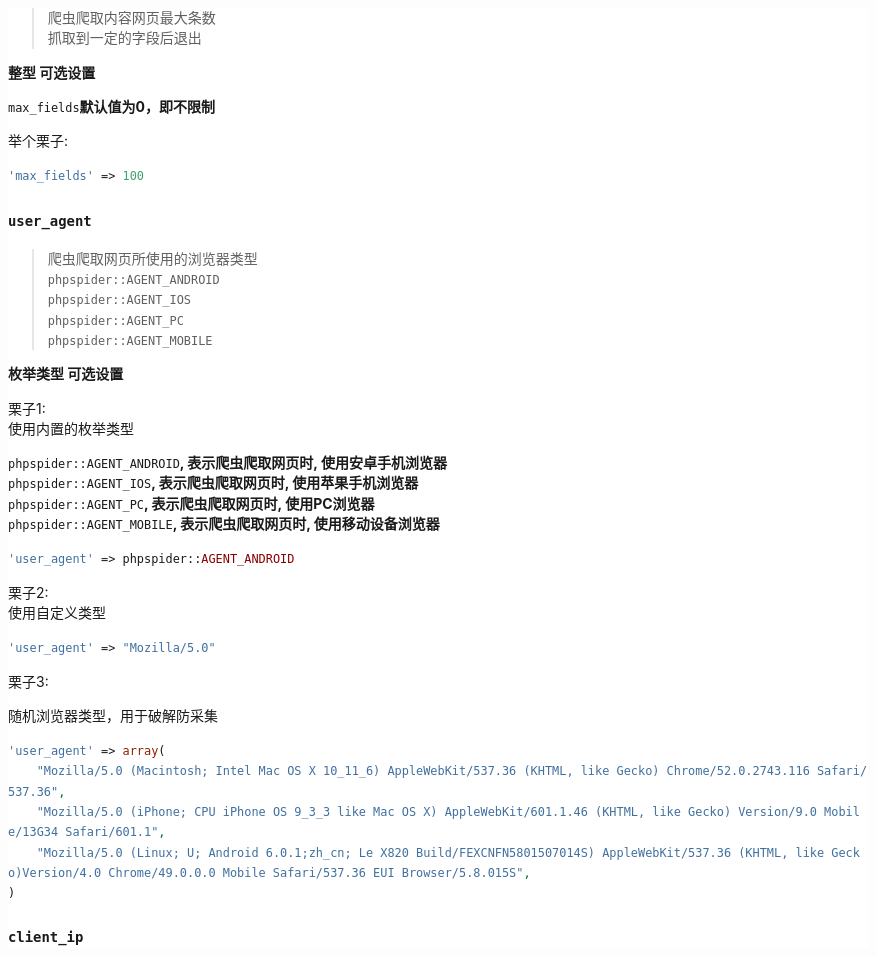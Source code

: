 > 爬虫爬取内容网页最大条数  
> 抓取到一定的字段后退出

**整型 可选设置**

`max_fields`**默认值为0，即不限制**

举个栗子:

```php
'max_fields' => 100
```

### `user_agent`

> 爬虫爬取网页所使用的浏览器类型  
> `phpspider::AGENT_ANDROID`  
> `phpspider::AGENT_IOS`  
> `phpspider::AGENT_PC`  
> `phpspider::AGENT_MOBILE`

**枚举类型 可选设置**

栗子1:  
使用内置的枚举类型

`phpspider::AGENT_ANDROID`**, 表示爬虫爬取网页时, 使用安卓手机浏览器**  
`phpspider::AGENT_IOS`**, 表示爬虫爬取网页时, 使用苹果手机浏览器**  
`phpspider::AGENT_PC`**, 表示爬虫爬取网页时, 使用PC浏览器**  
`phpspider::AGENT_MOBILE`**, 表示爬虫爬取网页时, 使用移动设备浏览器**

```php
'user_agent' => phpspider::AGENT_ANDROID
```

栗子2:  
使用自定义类型

```php
'user_agent' => "Mozilla/5.0"
```

栗子3:

随机浏览器类型，用于破解防采集

```php
'user_agent' => array(
    "Mozilla/5.0 (Macintosh; Intel Mac OS X 10_11_6) AppleWebKit/537.36 (KHTML, like Gecko) Chrome/52.0.2743.116 Safari/537.36",
    "Mozilla/5.0 (iPhone; CPU iPhone OS 9_3_3 like Mac OS X) AppleWebKit/601.1.46 (KHTML, like Gecko) Version/9.0 Mobile/13G34 Safari/601.1",
    "Mozilla/5.0 (Linux; U; Android 6.0.1;zh_cn; Le X820 Build/FEXCNFN5801507014S) AppleWebKit/537.36 (KHTML, like Gecko)Version/4.0 Chrome/49.0.0.0 Mobile Safari/537.36 EUI Browser/5.8.015S",
)
```

### `client_ip`
